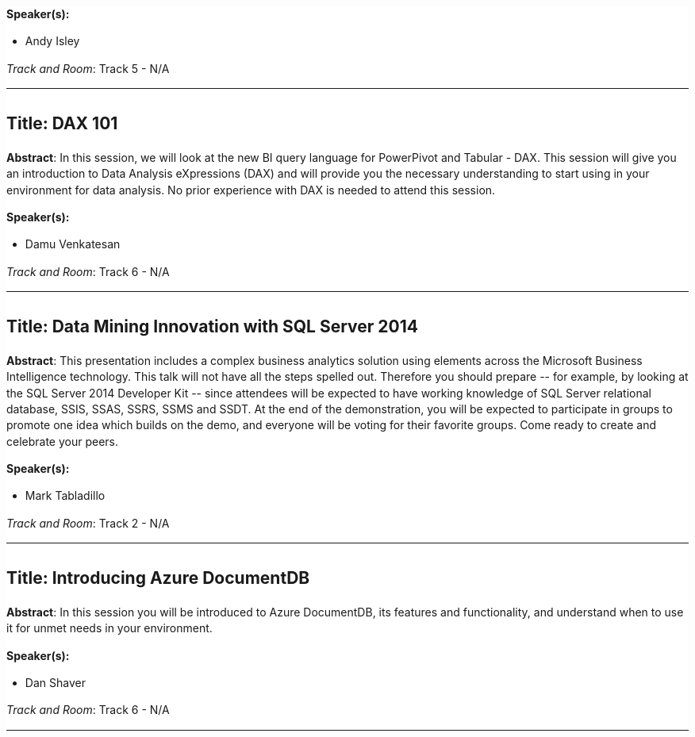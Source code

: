 **Speaker(s):**
- Andy Isley
 
*Track and Room*: Track 5 - N/A
 
----------------------------------------------------------------------------------- 
 
 
## Title: DAX 101
 
**Abstract**:
In this session, we will look at the new BI query language for PowerPivot and Tabular - DAX. This session will give you an introduction to Data Analysis eXpressions (DAX) and will provide you the necessary understanding to start using in your environment for data analysis. No prior experience with DAX is needed to attend this session.

 
**Speaker(s):**
- Damu Venkatesan
 
*Track and Room*: Track 6 - N/A
 
----------------------------------------------------------------------------------- 
 
 
## Title: Data Mining Innovation with SQL Server 2014
 
**Abstract**:
This presentation includes a complex business analytics solution using elements across the Microsoft Business Intelligence technology.  This talk will not have all the steps spelled out.  Therefore you should prepare -- for example, by looking at the SQL Server 2014 Developer Kit -- since attendees will be expected to have working knowledge of SQL Server relational database, SSIS, SSAS, SSRS, SSMS and SSDT.  At the end of the demonstration, you will be expected to participate in groups to promote one idea which builds on the demo, and everyone will be voting for their favorite groups.  Come ready to create and celebrate your peers.
 
**Speaker(s):**
- Mark Tabladillo
 
*Track and Room*: Track 2 - N/A
 
----------------------------------------------------------------------------------- 
 
 
## Title: Introducing Azure DocumentDB
 
**Abstract**:
In this session you will be introduced to Azure DocumentDB, its features and functionality, and understand when to use it for unmet needs in your environment.
 
**Speaker(s):**
- Dan Shaver
 
*Track and Room*: Track 6 - N/A
 
----------------------------------------------------------------------------------- 
 